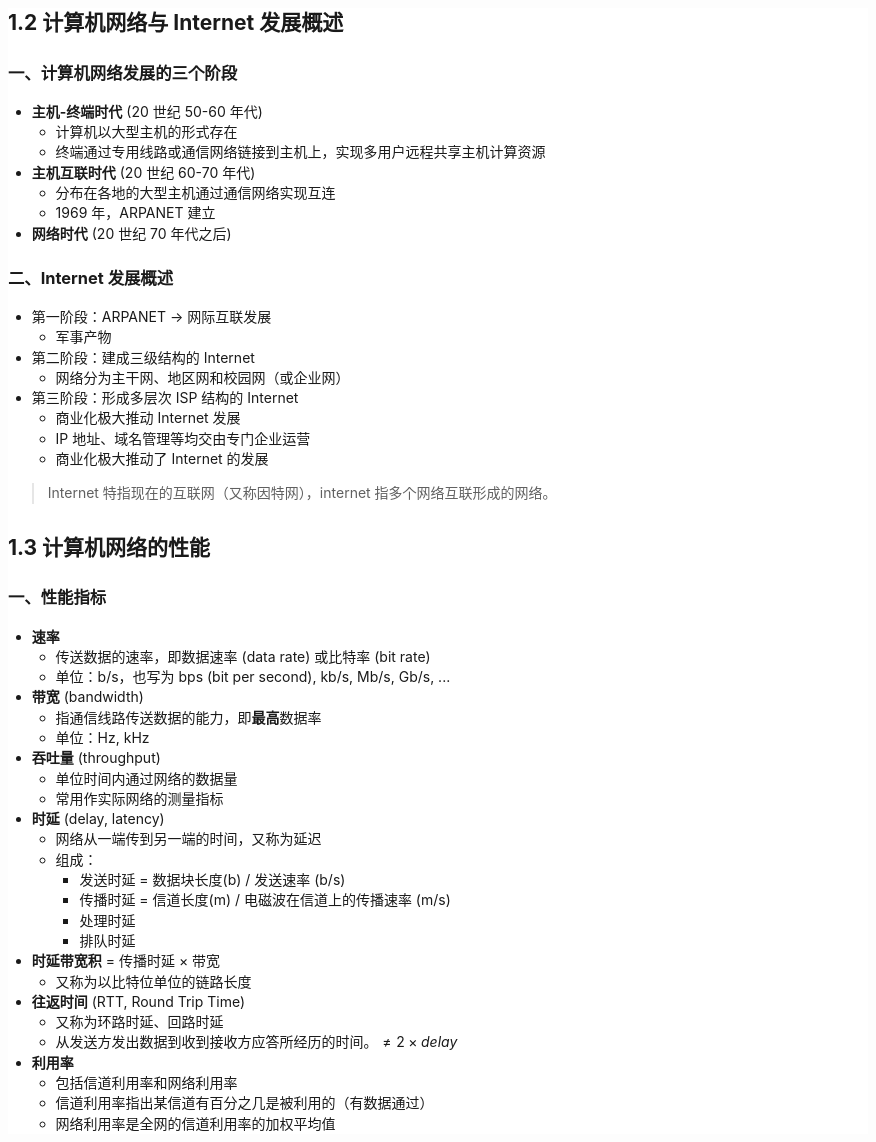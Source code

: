## 1.2 计算机网络与 Internet 发展概述

### 一、计算机网络发展的三个阶段

* **主机-终端时代** (20 世纪 50-60 年代)
  * 计算机以大型主机的形式存在
  * 终端通过专用线路或通信网络链接到主机上，实现多用户远程共享主机计算资源
* **主机互联时代** (20 世纪 60-70 年代)
  * 分布在各地的大型主机通过通信网络实现互连
  * 1969 年，ARPANET 建立
* **网络时代** (20 世纪 70 年代之后)

### 二、Internet 发展概述

* 第一阶段：ARPANET $\rightarrow$ 网际互联发展
  * 军事产物
* 第二阶段：建成三级结构的 Internet
  * 网络分为主干网、地区网和校园网（或企业网）
* 第三阶段：形成多层次 ISP 结构的 Internet
  * 商业化极大推动 Internet 发展
  * IP 地址、域名管理等均交由专门企业运营
  * 商业化极大推动了 Internet 的发展

> Internet 特指现在的互联网（又称因特网），internet 指多个网络互联形成的网络。

## 1.3 计算机网络的性能

### 一、性能指标

* **速率**
  * 传送数据的速率，即数据速率 (data rate) 或比特率 (bit rate)
  * 单位：b/s，也写为 bps (bit per second), kb/s, Mb/s, Gb/s, ...
* **带宽** (bandwidth)
  * 指通信线路传送数据的能力，即**最高**数据率
  * 单位：Hz, kHz
* **吞吐量** (throughput)
  * 单位时间内通过网络的数据量
  * 常用作实际网络的测量指标
* **时延** (delay, latency)
  * 网络从一端传到另一端的时间，又称为延迟
  * 组成：
    * 发送时延 = 数据块长度(b) / 发送速率 (b/s)
    * 传播时延 = 信道长度(m) / 电磁波在信道上的传播速率 (m/s)
    * 处理时延
    * 排队时延
* **时延带宽积** = 传播时延 $\times$ 带宽
  * 又称为以比特位单位的链路长度
* **往返时间** (RTT, Round Trip Time)
  * 又称为环路时延、回路时延
  * 从发送方发出数据到收到接收方应答所经历的时间。$\not ={2\times delay}$
* **利用率**
  * 包括信道利用率和网络利用率
  * 信道利用率指出某信道有百分之几是被利用的（有数据通过）
  * 网络利用率是全网的信道利用率的加权平均值
